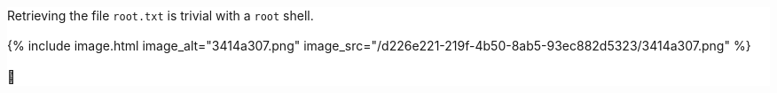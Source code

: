 Retrieving the file `root.txt` is trivial with a `root` shell.


{% include image.html image_alt="3414a307.png" image_src="/d226e221-219f-4b50-8ab5-93ec882d5323/3414a307.png" %}


:dancer:

[1]: https://www.hackthebox.eu/home/machines/profile/197
[2]: https://www.hackthebox.eu/home/users/profile/3067
[3]: https://www.hackthebox.eu/
